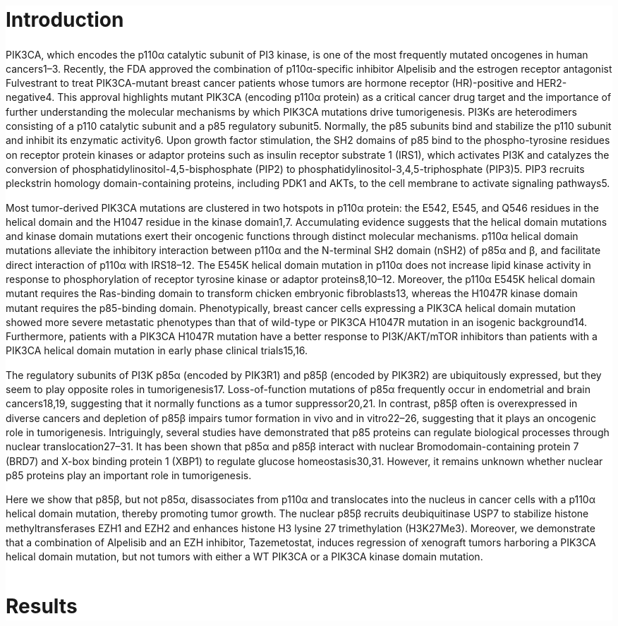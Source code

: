 # Introduction

PIK3CA, which encodes the p110α catalytic subunit of PI3 kinase, is one of the most frequently mutated oncogenes in human cancers1–3. Recently, the FDA approved the combination of p110α-specific inhibitor Alpelisib and the estrogen receptor antagonist Fulvestrant to treat PIK3CA-mutant breast cancer patients whose tumors are hormone receptor (HR)-positive and HER2-negative4. This approval highlights mutant PIK3CA (encoding p110α protein) as a critical cancer drug target and the importance of further understanding the molecular mechanisms by which PIK3CA mutations drive tumorigenesis. PI3Ks are heterodimers consisting of a p110 catalytic subunit and a p85 regulatory subunit5. Normally, the p85 subunits bind and stabilize the p110 subunit and inhibit its enzymatic activity6. Upon growth factor stimulation, the SH2 domains of p85 bind to the phospho-tyrosine residues on receptor protein kinases or adaptor proteins such as insulin receptor substrate 1 (IRS1), which activates PI3K and catalyzes the conversion of phosphatidylinositol-4,5-bisphosphate (PIP2) to phosphatidylinositol-3,4,5-triphosphate (PIP3)5. PIP3 recruits pleckstrin homology domain-containing proteins, including PDK1 and AKTs, to the cell membrane to activate signaling pathways5.

Most tumor-derived PIK3CA mutations are clustered in two hotspots in p110α protein: the E542, E545, and Q546 residues in the helical domain and the H1047 residue in the kinase domain1,7. Accumulating evidence suggests that the helical domain mutations and kinase domain mutations exert their oncogenic functions through distinct molecular mechanisms. p110α helical domain mutations alleviate the inhibitory interaction between p110α and the N-terminal SH2 domain (nSH2) of p85α and β, and facilitate direct interaction of p110α with IRS18–12. The E545K helical domain mutation in p110α does not increase lipid kinase activity in response to phosphorylation of receptor tyrosine kinase or adaptor proteins8,10–12. Moreover, the p110α E545K helical domain mutant requires the Ras-binding domain to transform chicken embryonic fibroblasts13, whereas the H1047R kinase domain mutant requires the p85-binding domain. Phenotypically, breast cancer cells expressing a PIK3CA helical domain mutation showed more severe metastatic phenotypes than that of wild-type or PIK3CA H1047R mutation in an isogenic background14. Furthermore, patients with a PIK3CA H1047R mutation have a better response to PI3K/AKT/mTOR inhibitors than patients with a PIK3CA helical domain mutation in early phase clinical trials15,16.

The regulatory subunits of PI3K p85α (encoded by PIK3R1) and p85β (encoded by PIK3R2) are ubiquitously expressed, but they seem to play opposite roles in tumorigenesis17. Loss-of-function mutations of p85α frequently occur in endometrial and brain cancers18,19, suggesting that it normally functions as a tumor suppressor20,21. In contrast, p85β often is overexpressed in diverse cancers and depletion of p85β impairs tumor formation in vivo and in vitro22–26, suggesting that it plays an oncogenic role in tumorigenesis. Intriguingly, several studies have demonstrated that p85 proteins can regulate biological processes through nuclear translocation27–31. It has been shown that p85α and p85β interact with nuclear Bromodomain-containing protein 7 (BRD7) and X-box binding protein 1 (XBP1) to regulate glucose homeostasis30,31. However, it remains unknown whether nuclear p85 proteins play an important role in tumorigenesis.

Here we show that p85β, but not p85α, disassociates from p110α and translocates into the nucleus in cancer cells with a p110α helical domain mutation, thereby promoting tumor growth. The nuclear p85β recruits deubiquitinase USP7 to stabilize histone methyltransferases EZH1 and EZH2 and enhances histone H3 lysine 27 trimethylation (H3K27Me3). Moreover, we demonstrate that a combination of Alpelisib and an EZH inhibitor, Tazemetostat, induces regression of xenograft tumors harboring a PIK3CA helical domain mutation, but not tumors with either a WT PIK3CA or a PIK3CA kinase domain mutation.

# Results
